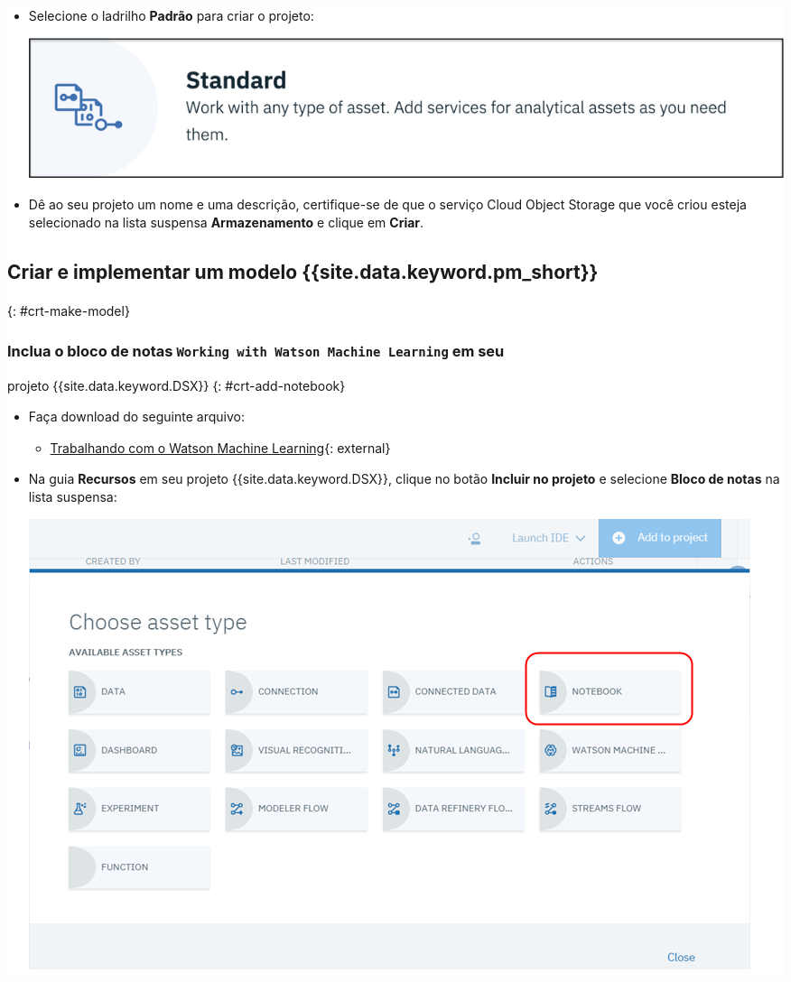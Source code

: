 - Selecione o ladrilho **Padrão** para criar o projeto:

  ![Selecionar projeto Padrão do Watson Studio](images/studio_create_standard.png)

- Dê ao seu projeto um nome e uma descrição, certifique-se de que o serviço Cloud Object Storage que você criou esteja selecionado na lista suspensa **Armazenamento** e clique em **Criar**.

## Criar e implementar um modelo {{site.data.keyword.pm_short}}
{: #crt-make-model}

### Inclua o bloco de notas `Working with Watson Machine Learning` em seu
projeto {{site.data.keyword.DSX}}
{: #crt-add-notebook}

- Faça download do seguinte arquivo:

    - [Trabalhando com o Watson Machine Learning](https://github.com/pmservice/ai-openscale-tutorials/blob/master/notebooks/Watson%20OpenScale%20and%20Watson%20ML%20Engine.ipynb){: external}

- Na guia **Recursos** em seu projeto {{site.data.keyword.DSX}},
clique no botão **Incluir no projeto** e selecione **Bloco de notas**
na lista suspensa:

  ![Incluir conexão](images/add_notebook.png)
